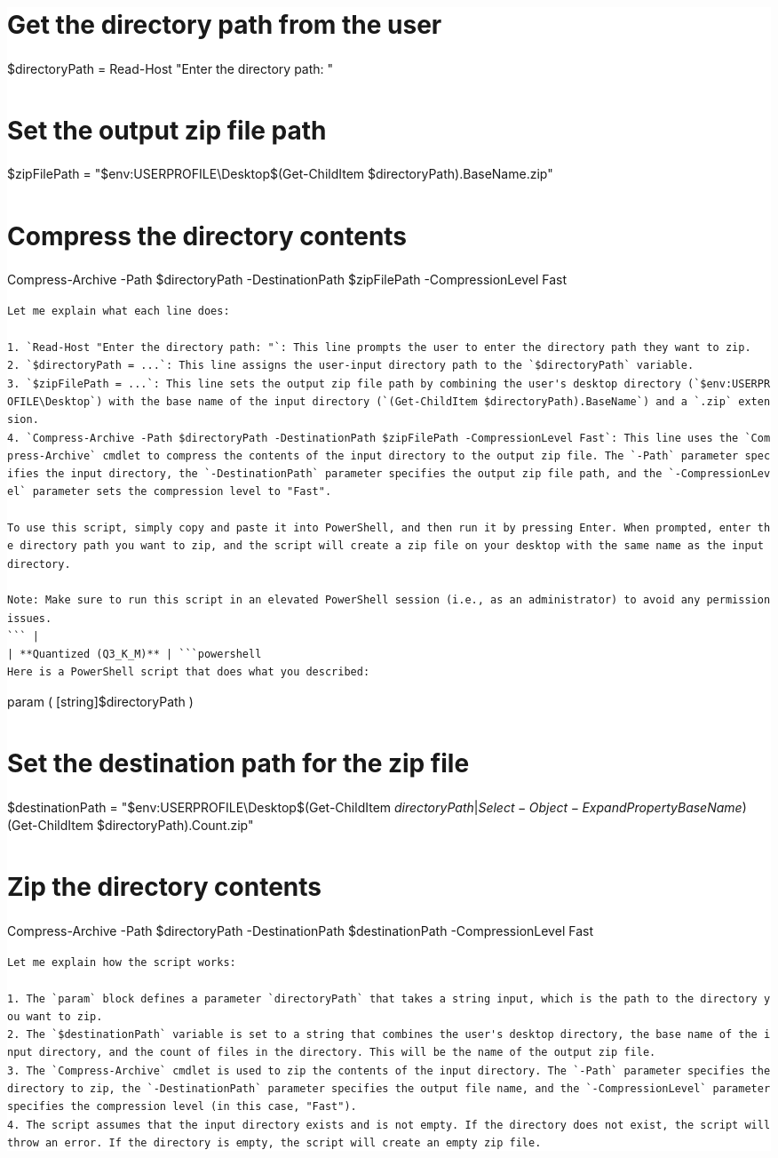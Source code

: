 # Get the directory path from the user
$directoryPath = Read-Host "Enter the directory path: "

# Set the output zip file path
$zipFilePath = "$env:USERPROFILE\Desktop\$(Get-ChildItem $directoryPath).BaseName.zip"

# Compress the directory contents
Compress-Archive -Path $directoryPath -DestinationPath $zipFilePath -CompressionLevel Fast
```
Let me explain what each line does:

1. `Read-Host "Enter the directory path: "`: This line prompts the user to enter the directory path they want to zip.
2. `$directoryPath = ...`: This line assigns the user-input directory path to the `$directoryPath` variable.
3. `$zipFilePath = ...`: This line sets the output zip file path by combining the user's desktop directory (`$env:USERPROFILE\Desktop`) with the base name of the input directory (`(Get-ChildItem $directoryPath).BaseName`) and a `.zip` extension.
4. `Compress-Archive -Path $directoryPath -DestinationPath $zipFilePath -CompressionLevel Fast`: This line uses the `Compress-Archive` cmdlet to compress the contents of the input directory to the output zip file. The `-Path` parameter specifies the input directory, the `-DestinationPath` parameter specifies the output zip file path, and the `-CompressionLevel` parameter sets the compression level to "Fast".

To use this script, simply copy and paste it into PowerShell, and then run it by pressing Enter. When prompted, enter the directory path you want to zip, and the script will create a zip file on your desktop with the same name as the input directory.

Note: Make sure to run this script in an elevated PowerShell session (i.e., as an administrator) to avoid any permission issues.
``` |
| **Quantized (Q3_K_M)** | ```powershell
Here is a PowerShell script that does what you described:
```
param (
    [string]$directoryPath
)

# Set the destination path for the zip file
$destinationPath = "$env:USERPROFILE\Desktop\$(Get-ChildItem $directoryPath | Select-Object -ExpandProperty BaseName)$(Get-ChildItem $directoryPath).Count.zip"

# Zip the directory contents
Compress-Archive -Path $directoryPath -DestinationPath $destinationPath -CompressionLevel Fast
```
Let me explain how the script works:

1. The `param` block defines a parameter `directoryPath` that takes a string input, which is the path to the directory you want to zip.
2. The `$destinationPath` variable is set to a string that combines the user's desktop directory, the base name of the input directory, and the count of files in the directory. This will be the name of the output zip file.
3. The `Compress-Archive` cmdlet is used to zip the contents of the input directory. The `-Path` parameter specifies the directory to zip, the `-DestinationPath` parameter specifies the output file name, and the `-CompressionLevel` parameter specifies the compression level (in this case, "Fast").
4. The script assumes that the input directory exists and is not empty. If the directory does not exist, the script will throw an error. If the directory is empty, the script will create an empty zip file.
```